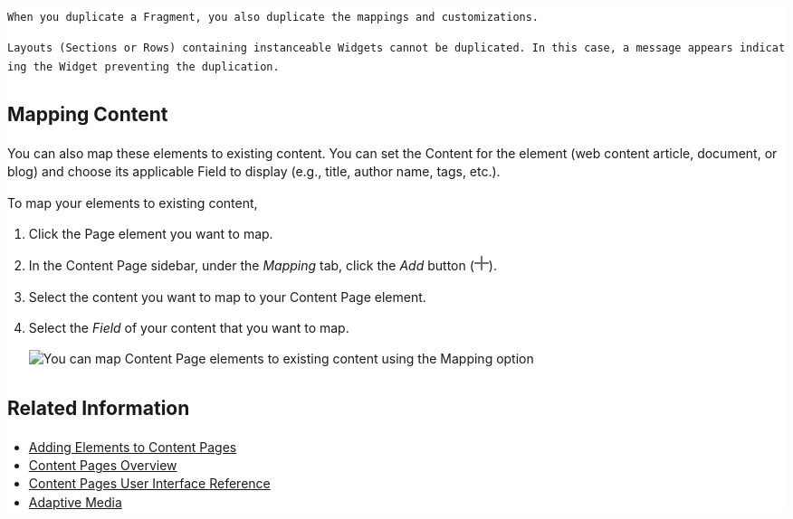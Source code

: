 ```{note}
When you duplicate a Fragment, you also duplicate the mappings and customizations.
```

```{warning}
Layouts (Sections or Rows) containing instanceable Widgets cannot be duplicated. In this case, a message appears indicating the Widget preventing the duplication.
```

## Mapping Content

You can also map these elements to existing content. You can set the Content for the element (web content article, document, or blog) and choose its applicable Field to display (e.g., title, author name, tags, etc.).

To map your elements to existing content,

1. Click the Page element you want to map.
1. In the Content Page sidebar, under the *Mapping* tab, click the *Add* button (![Map](../../../images/icon-plus.png)).
1. Select the content you want to map to your Content Page element.
1. Select the *Field* of your content that you want to map.

   ![You can map Content Page elements to existing content using the Mapping option](./configuring-elements-on-content-pages/images/17.gif)

## Related Information

- [Adding Elements to Content Pages](./adding-elements-to-content-pages.md)
- [Content Pages Overview](./content-pages-overview.md)
- [Content Pages User Interface Reference](./content-page-editor-user-interface-reference.md)
- [Adaptive Media](../../../content-authoring-and-management/documents-and-media/publishing-and-sharing/serving-device-and-screen-optimized-media/how-adaptive-media-works.md)
